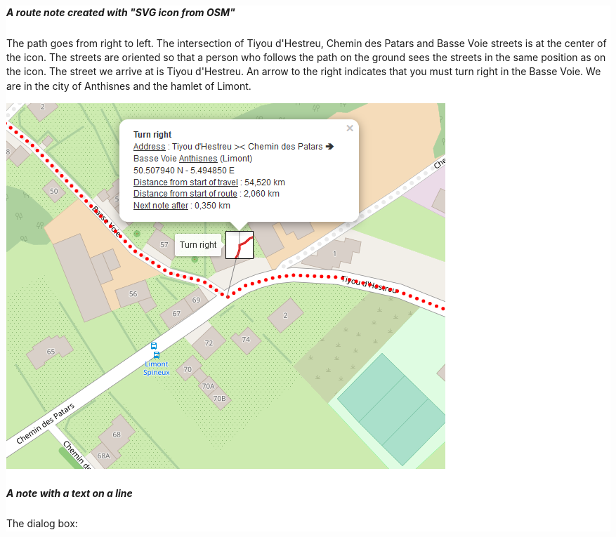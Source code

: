 ##### A route note created with "SVG icon from OSM"

The path goes from right to left. The intersection of Tiyou d'Hestreu, Chemin des Patars and Basse Voie
streets is at the center of the icon. The streets are oriented so that a person who follows the path on 
the ground sees the streets in the same position as on the icon. The street we arrive at is Tiyou 
d'Hestreu. An arrow to the right indicates that you must turn right in the Basse Voie. We are in the 
city of Anthisnes and the hamlet of Limont.

<img src="SVGIconEN.PNG" />

##### A note with a text on a line

The dialog box: 
